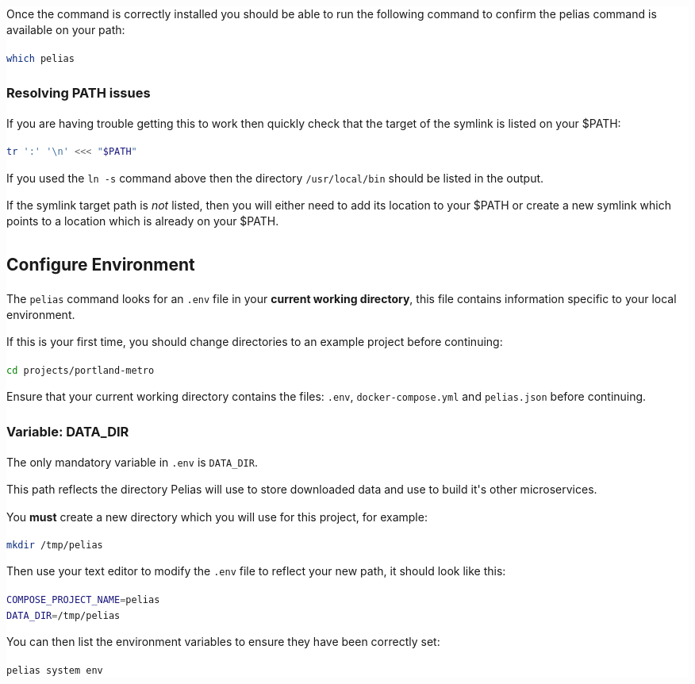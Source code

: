Once the command is correctly installed you should be able to run the following command to confirm the pelias command is available on your path:

```bash
which pelias
```

### Resolving PATH issues

If you are having trouble getting this to work then quickly check that the target of the symlink is listed on your $PATH:

```bash
tr ':' '\n' <<< "$PATH"
```

If you used the `ln -s` command above then the directory `/usr/local/bin` should be listed in the output.

If the symlink target path is *not* listed, then you will either need to add its location to your $PATH or create a new symlink which points to a location which is already on your $PATH.

## Configure Environment

The `pelias` command looks for an `.env` file in your **current working directory**, this file contains information specific to your local environment.

If this is your first time, you should change directories to an example project before continuing:

```bash
cd projects/portland-metro
```

Ensure that your current working directory contains the files: `.env`, `docker-compose.yml` and `pelias.json` before continuing.

### Variable: DATA_DIR

The only mandatory variable in `.env` is `DATA_DIR`.

This path reflects the directory Pelias will use to store downloaded data and use to build it's other microservices.

You **must** create a new directory which you will use for this project, for example:

```bash
mkdir /tmp/pelias
```

Then use your text editor to modify the `.env` file to reflect your new path, it should look like this:

```bash
COMPOSE_PROJECT_NAME=pelias
DATA_DIR=/tmp/pelias
```

You can then list the environment variables to ensure they have been correctly set:

```bash
pelias system env
```
